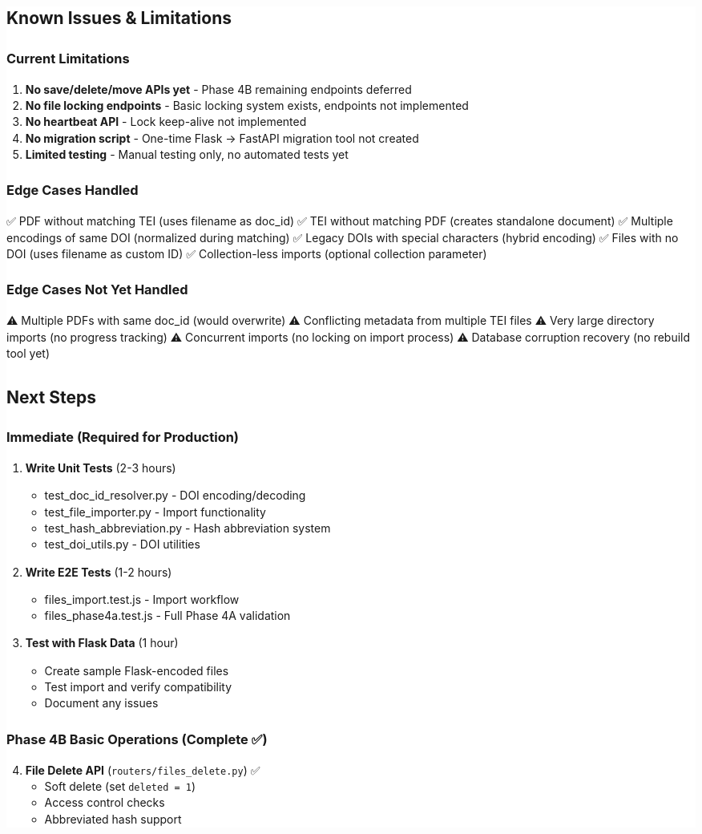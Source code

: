 ## Known Issues & Limitations

### Current Limitations

1. **No save/delete/move APIs yet** - Phase 4B remaining endpoints deferred
2. **No file locking endpoints** - Basic locking system exists, endpoints not implemented
3. **No heartbeat API** - Lock keep-alive not implemented
4. **No migration script** - One-time Flask → FastAPI migration tool not created
5. **Limited testing** - Manual testing only, no automated tests yet

### Edge Cases Handled

✅ PDF without matching TEI (uses filename as doc_id)
✅ TEI without matching PDF (creates standalone document)
✅ Multiple encodings of same DOI (normalized during matching)
✅ Legacy DOIs with special characters (hybrid encoding)
✅ Files with no DOI (uses filename as custom ID)
✅ Collection-less imports (optional collection parameter)

### Edge Cases Not Yet Handled

⚠️ Multiple PDFs with same doc_id (would overwrite)
⚠️ Conflicting metadata from multiple TEI files
⚠️ Very large directory imports (no progress tracking)
⚠️ Concurrent imports (no locking on import process)
⚠️ Database corruption recovery (no rebuild tool yet)

## Next Steps

### Immediate (Required for Production)

1. **Write Unit Tests** (2-3 hours)
   - test_doc_id_resolver.py - DOI encoding/decoding
   - test_file_importer.py - Import functionality
   - test_hash_abbreviation.py - Hash abbreviation system
   - test_doi_utils.py - DOI utilities

2. **Write E2E Tests** (1-2 hours)
   - files_import.test.js - Import workflow
   - files_phase4a.test.js - Full Phase 4A validation

3. **Test with Flask Data** (1 hour)
   - Create sample Flask-encoded files
   - Test import and verify compatibility
   - Document any issues

### Phase 4B Basic Operations (Complete ✅)

4. **File Delete API** (`routers/files_delete.py`) ✅
   - Soft delete (set `deleted = 1`)
   - Access control checks
   - Abbreviated hash support
